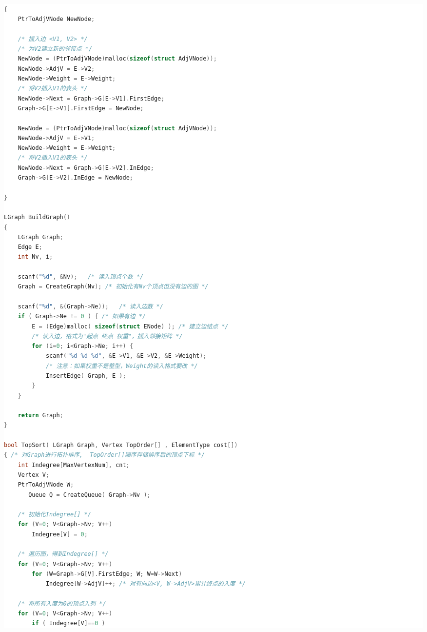 ```c
{
    PtrToAdjVNode NewNode;

    /* 插入边 <V1, V2> */
    /* 为V2建立新的邻接点 */
    NewNode = (PtrToAdjVNode)malloc(sizeof(struct AdjVNode));
    NewNode->AdjV = E->V2;
    NewNode->Weight = E->Weight;
    /* 将V2插入V1的表头 */
    NewNode->Next = Graph->G[E->V1].FirstEdge;
    Graph->G[E->V1].FirstEdge = NewNode;

    NewNode = (PtrToAdjVNode)malloc(sizeof(struct AdjVNode));
    NewNode->AdjV = E->V1;
    NewNode->Weight = E->Weight;
    /* 将V2插入V1的表头 */
    NewNode->Next = Graph->G[E->V2].InEdge;
    Graph->G[E->V2].InEdge = NewNode;

}

LGraph BuildGraph()
{
    LGraph Graph;
    Edge E;
    int Nv, i;

    scanf("%d", &Nv);   /* 读入顶点个数 */
    Graph = CreateGraph(Nv); /* 初始化有Nv个顶点但没有边的图 */

    scanf("%d", &(Graph->Ne));   /* 读入边数 */
    if ( Graph->Ne != 0 ) { /* 如果有边 */
        E = (Edge)malloc( sizeof(struct ENode) ); /* 建立边结点 */
        /* 读入边，格式为"起点 终点 权重"，插入邻接矩阵 */
        for (i=0; i<Graph->Ne; i++) {
            scanf("%d %d %d", &E->V1, &E->V2, &E->Weight);
            /* 注意：如果权重不是整型，Weight的读入格式要改 */
            InsertEdge( Graph, E );
        }
    }

    return Graph;
}

bool TopSort( LGraph Graph, Vertex TopOrder[] , ElementType cost[])
{ /* 对Graph进行拓扑排序,  TopOrder[]顺序存储排序后的顶点下标 */
    int Indegree[MaxVertexNum], cnt;
    Vertex V;
    PtrToAdjVNode W;
       Queue Q = CreateQueue( Graph->Nv );

    /* 初始化Indegree[] */
    for (V=0; V<Graph->Nv; V++)
        Indegree[V] = 0;

    /* 遍历图，得到Indegree[] */
    for (V=0; V<Graph->Nv; V++)
        for (W=Graph->G[V].FirstEdge; W; W=W->Next)
            Indegree[W->AdjV]++; /* 对有向边<V, W->AdjV>累计终点的入度 */

    /* 将所有入度为0的顶点入列 */
    for (V=0; V<Graph->Nv; V++)
        if ( Indegree[V]==0 )
```